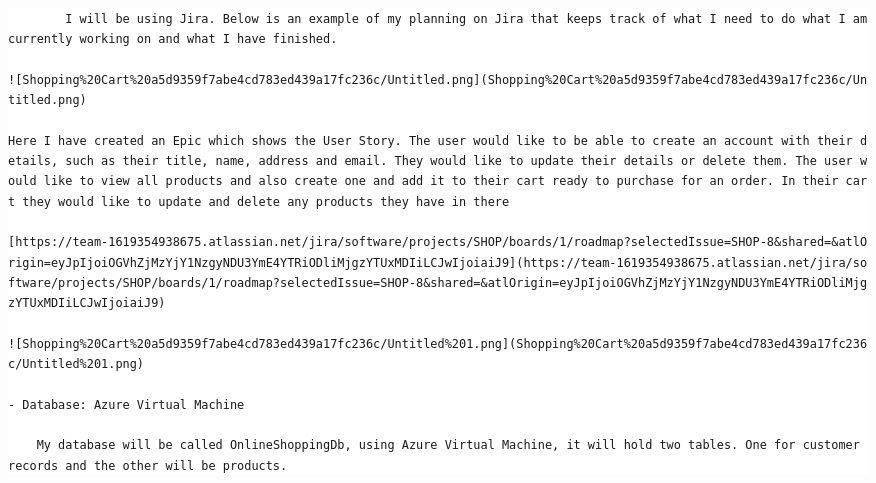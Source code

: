            I will be using Jira. Below is an example of my planning on Jira that keeps track of what I need to do what I am currently working on and what I have finished.

    ![Shopping%20Cart%20a5d9359f7abe4cd783ed439a17fc236c/Untitled.png](Shopping%20Cart%20a5d9359f7abe4cd783ed439a17fc236c/Untitled.png)

    Here I have created an Epic which shows the User Story. The user would like to be able to create an account with their details, such as their title, name, address and email. They would like to update their details or delete them. The user would like to view all products and also create one and add it to their cart ready to purchase for an order. In their cart they would like to update and delete any products they have in there

    [https://team-1619354938675.atlassian.net/jira/software/projects/SHOP/boards/1/roadmap?selectedIssue=SHOP-8&shared=&atlOrigin=eyJpIjoiOGVhZjMzYjY1NzgyNDU3YmE4YTRiODliMjgzYTUxMDIiLCJwIjoiaiJ9](https://team-1619354938675.atlassian.net/jira/software/projects/SHOP/boards/1/roadmap?selectedIssue=SHOP-8&shared=&atlOrigin=eyJpIjoiOGVhZjMzYjY1NzgyNDU3YmE4YTRiODliMjgzYTUxMDIiLCJwIjoiaiJ9)

    ![Shopping%20Cart%20a5d9359f7abe4cd783ed439a17fc236c/Untitled%201.png](Shopping%20Cart%20a5d9359f7abe4cd783ed439a17fc236c/Untitled%201.png)

    - Database: Azure Virtual Machine

        My database will be called OnlineShoppingDb, using Azure Virtual Machine, it will hold two tables. One for customer records and the other will be products.
